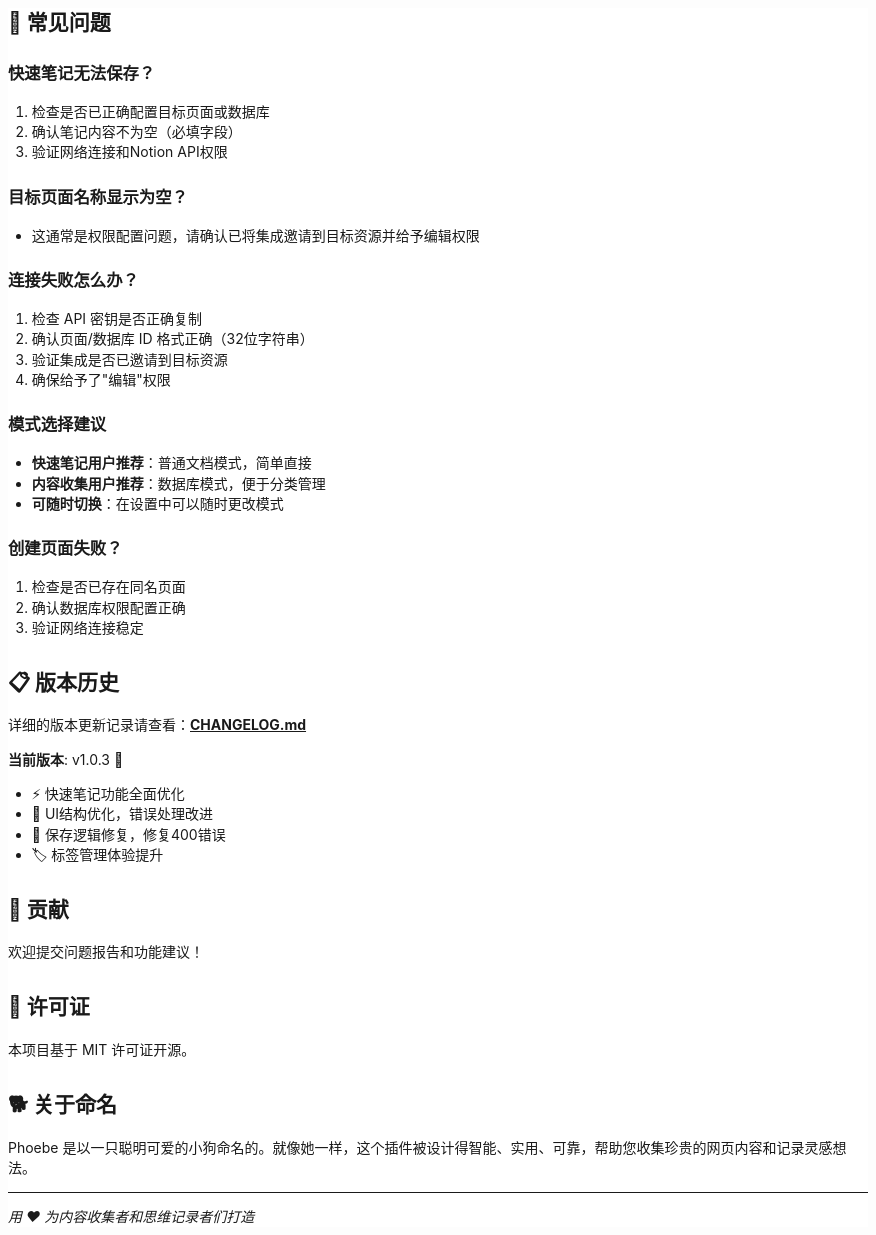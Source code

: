 ## 🚫 常见问题

### 快速笔记无法保存？
1. 检查是否已正确配置目标页面或数据库
2. 确认笔记内容不为空（必填字段）
3. 验证网络连接和Notion API权限

### 目标页面名称显示为空？
- 这通常是权限配置问题，请确认已将集成邀请到目标资源并给予编辑权限

### 连接失败怎么办？
1. 检查 API 密钥是否正确复制
2. 确认页面/数据库 ID 格式正确（32位字符串）
3. 验证集成是否已邀请到目标资源
4. 确保给予了"编辑"权限

### 模式选择建议
- **快速笔记用户推荐**：普通文档模式，简单直接
- **内容收集用户推荐**：数据库模式，便于分类管理
- **可随时切换**：在设置中可以随时更改模式

### 创建页面失败？
1. 检查是否已存在同名页面
2. 确认数据库权限配置正确
3. 验证网络连接稳定

## 📋 版本历史

详细的版本更新记录请查看：**[CHANGELOG.md](docs/CHANGELOG.md)**

**当前版本**: v1.0.3 🎉
- ⚡ 快速笔记功能全面优化
- 🎨 UI结构优化，错误处理改进
- 💾 保存逻辑修复，修复400错误
- 🏷️ 标签管理体验提升

## 🤝 贡献

欢迎提交问题报告和功能建议！

## 📄 许可证

本项目基于 MIT 许可证开源。

## 🐕 关于命名

Phoebe 是以一只聪明可爱的小狗命名的。就像她一样，这个插件被设计得智能、实用、可靠，帮助您收集珍贵的网页内容和记录灵感想法。

---

*用 ❤️ 为内容收集者和思维记录者们打造*